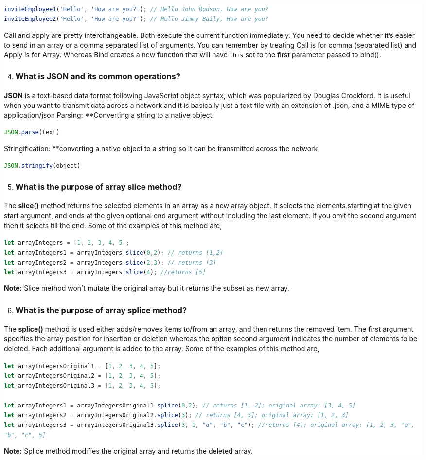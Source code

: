 ```javascript
inviteEmployee1('Hello', 'How are you?'); // Hello John Rodson, How are you?
inviteEmployee2('Hello', 'How are you?'); // Hello Jimmy Baily, How are you?
```
Call and apply are pretty interchangeable. Both execute the current function immediately. You need to decide whether it’s easier to send in an array or a comma separated list of arguments. You can remember by treating Call is for comma (separated list) and Apply is for Array. Whereas Bind creates a new function that will have `this` set to the first parameter passed to bind().

4. ### What is JSON and its common operations?

**JSON** is a text-based data format following JavaScript object syntax, which was popularized by Douglas Crockford. It is useful when you want to transmit data across a network and it is basically just a text file with an extension of .json, and a MIME type of application/json
Parsing: **Converting a string to a native object
```javascript
JSON.parse(text)
```
Stringification: **converting a native object to a string so it can be transmitted across the network
```javascript
JSON.stringify(object)
```

5. ### What is the purpose of array slice method?

The **slice()** method returns the selected elements in an array as a new array object. It selects the elements starting at the given start argument, and ends at the given optional end argument without including the last element. If you omit the second argument then it selects till the end. Some of the examples of this method are,
```javascript
let arrayIntegers = [1, 2, 3, 4, 5];
let arrayIntegers1 = arrayIntegers.slice(0,2); // returns [1,2]
let arrayIntegers2 = arrayIntegers.slice(2,3); // returns [3]
let arrayIntegers3 = arrayIntegers.slice(4); //returns [5]
```
**Note:** Slice method won't mutate the original array but it returns the subset as new array.

6. ### What is the purpose of array splice method?

The **splice()** method is used either adds/removes items to/from an array, and then returns the removed item. The first argument specifies the array position for insertion or deletion whereas the option second argument indicates the number of elements to be deleted. Each additional argument is added to the array. Some of the examples of this method are,
```javascript
let arrayIntegersOriginal1 = [1, 2, 3, 4, 5];
let arrayIntegersOriginal2 = [1, 2, 3, 4, 5];
let arrayIntegersOriginal3 = [1, 2, 3, 4, 5];

let arrayIntegers1 = arrayIntegersOriginal1.splice(0,2); // returns [1, 2]; original array: [3, 4, 5]
let arrayIntegers2 = arrayIntegersOriginal2.splice(3); // returns [4, 5]; original array: [1, 2, 3]
let arrayIntegers3 = arrayIntegersOriginal3.splice(3, 1, "a", "b", "c"); //returns [4]; original array: [1, 2, 3, "a", "b", "c", 5]
```
**Note:** Splice method modifies the original array and returns the deleted array.
